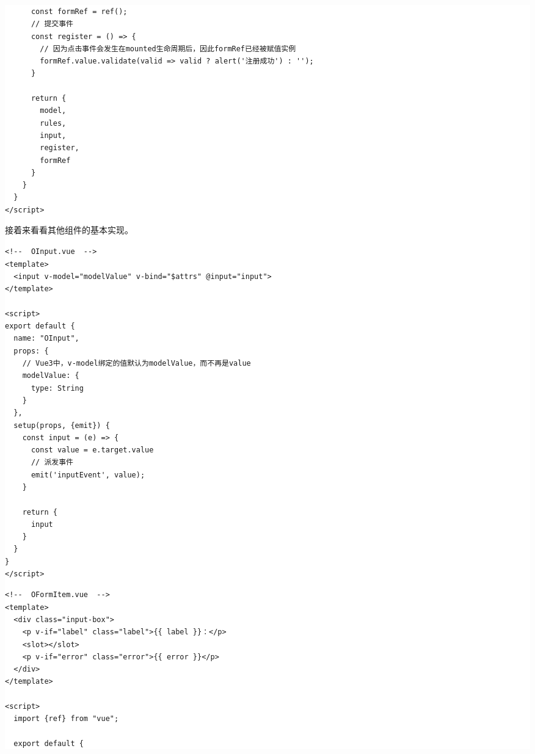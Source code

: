 ```vue
      const formRef = ref();
      // 提交事件
      const register = () => {
        // 因为点击事件会发生在mounted生命周期后，因此formRef已经被赋值实例
        formRef.value.validate(valid => valid ? alert('注册成功') : '');
      }
      
      return {
        model,
        rules,
        input,
        register,
        formRef
      }
    }
  }
</script>
```

接着来看看其他组件的基本实现。

```vue
<!--  OInput.vue  -->
<template>
  <input v-model="modelValue" v-bind="$attrs" @input="input">
</template>

<script>
export default {
  name: "OInput",
  props: {
    // Vue3中，v-model绑定的值默认为modelValue，而不再是value
    modelValue: {   
      type: String
    }
  },
  setup(props, {emit}) {
    const input = (e) => {
      const value = e.target.value
      // 派发事件
      emit('inputEvent', value);
    }
    
    return {
      input
    }
  }
}
</script>
```

```vue
<!--  OFormItem.vue  -->
<template>
  <div class="input-box">
    <p v-if="label" class="label">{{ label }}：</p>
    <slot></slot>
    <p v-if="error" class="error">{{ error }}</p>
  </div>
</template>

<script>
  import {ref} from "vue";
  
  export default {
```